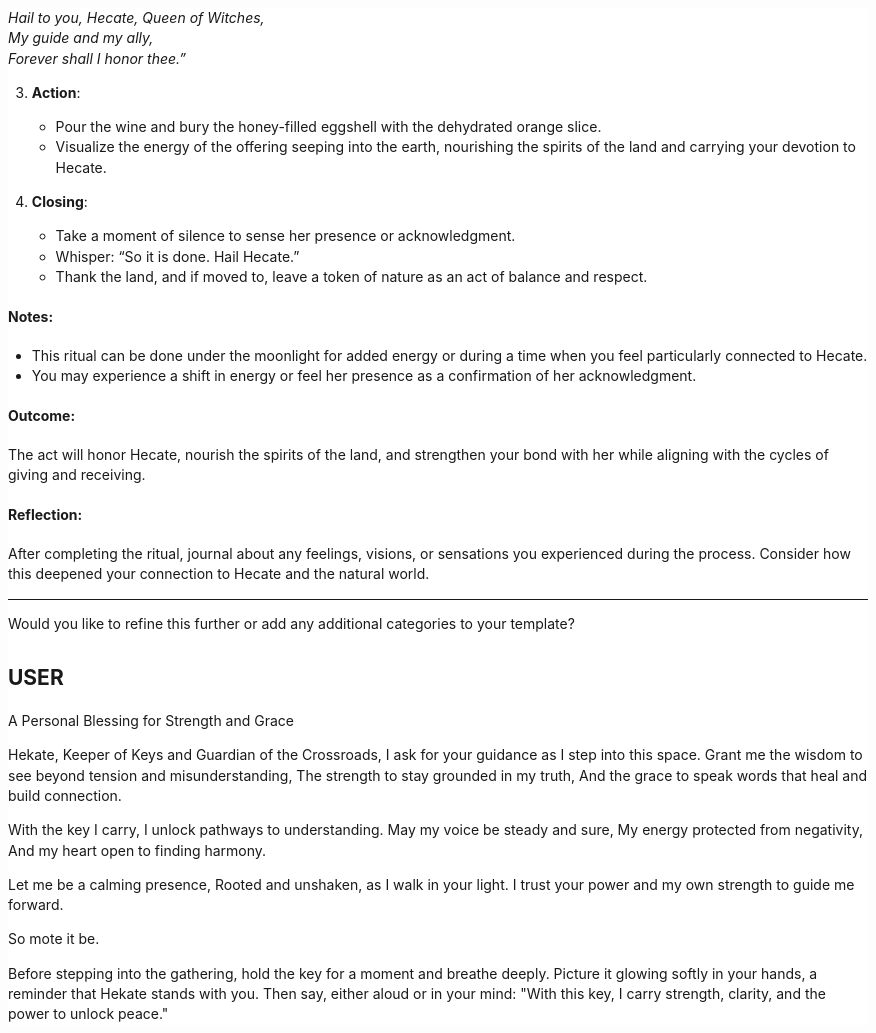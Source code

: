    *Hail to you, Hecate, Queen of Witches,  
   My guide and my ally,  
   Forever shall I honor thee.”*  

3. **Action**:  
   - Pour the wine and bury the honey-filled eggshell with the dehydrated orange slice.  
   - Visualize the energy of the offering seeping into the earth, nourishing the spirits of the land and carrying your devotion to Hecate.  

4. **Closing**:  
   - Take a moment of silence to sense her presence or acknowledgment.  
   - Whisper: “So it is done. Hail Hecate.”  
   - Thank the land, and if moved to, leave a token of nature as an act of balance and respect.

#### **Notes:**
- This ritual can be done under the moonlight for added energy or during a time when you feel particularly connected to Hecate.  
- You may experience a shift in energy or feel her presence as a confirmation of her acknowledgment.

#### **Outcome:**
The act will honor Hecate, nourish the spirits of the land, and strengthen your bond with her while aligning with the cycles of giving and receiving.

#### **Reflection:**
After completing the ritual, journal about any feelings, visions, or sensations you experienced during the process. Consider how this deepened your connection to Hecate and the natural world.

---

Would you like to refine this further or add any additional categories to your template?

## USER
A Personal Blessing for Strength and Grace

Hekate, Keeper of Keys and Guardian of the Crossroads,
I ask for your guidance as I step into this space.
Grant me the wisdom to see beyond tension and misunderstanding,
The strength to stay grounded in my truth,
And the grace to speak words that heal and build connection.

With the key I carry, I unlock pathways to understanding.
May my voice be steady and sure,
My energy protected from negativity,
And my heart open to finding harmony.

Let me be a calming presence,
Rooted and unshaken, as I walk in your light.
I trust your power and my own strength to guide me forward.

So mote it be.

Before stepping into the gathering, hold the key for a moment and breathe deeply. Picture it glowing softly in your hands, a reminder that Hekate stands with you. Then say, either aloud or in your mind:
"With this key, I carry strength, clarity, and the power to unlock peace."
